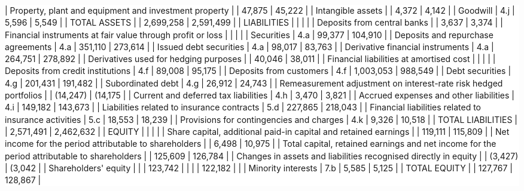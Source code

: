 | Property, plant and equipment and investment property |  | 47,875 | 45,222 |
| Intangible assets |  | 4,372 | 4,142 |
| Goodwill | 4.j | 5,596 | 5,549 |
| TOTAL ASSETS |  | 2,699,258 | 2,591,499 |
| LIABILITIES |  |  |  |
| Deposits from central banks |  | 3,637 | 3,374 |
| Financial instruments at fair value through profit or loss |  |  |  |
| Securities | 4.a | 99,377 | 104,910 |
| Deposits and repurchase agreements | 4.a | 351,110 | 273,614 |
| Issued debt securities | 4.a | 98,017 | 83,763 |
| Derivative financial instruments | 4.a | 264,751 | 278,892 |
| Derivatives used for hedging purposes |  | 40,046 | 38,011 |
| Financial liabilities at amortised cost |  |  |  |
| Deposits from credit institutions | 4.f | 89,008 | 95,175 |
| Deposits from customers | 4.f | 1,003,053 | 988,549 |
| Debt securities | 4.g | 201,431 | 191,482 |
| Subordinated debt | 4.g | 26,912 | 24,743 |
| Remeasurement adjustment on interest-rate risk hedged portfolios |  | (14,247) | (14,175 |
| Current and deferred tax liabilities | 4.h | 3,470 | 3,821 |
| Accrued expenses and other liabilities | 4.i | 149,182 | 143,673 |
| Liabilities related to insurance contracts | 5.d | 227,865 | 218,043 |
| Financial liabilities related to insurance activities | 5.c | 18,553 | 18,239 |
| Provisions for contingencies and charges | 4.k | 9,326 | 10,518 |
| TOTAL LIABILITIES |  | 2,571,491 | 2,462,632 |
| EQUITY |  |  |  |
| Share capital, additional paid-in capital and retained earnings |  | 119,111 | 115,809 |
| Net income for the period attributable to shareholders |  | 6,498 | 10,975 |
| Total capital, retained earnings and net income for the period attributable to shareholders |  | 125,609 | 126,784 |
| Changes in assets and liabilities recognised directly in equity |  | (3,427) | (3,042 |
| Shareholders' equity |  |  | 123,742 |
|  |  | 122,182 |  |
| Minority interests | 7.b | 5,585 | 5,125 |
| TOTAL EQUITY |  | 127,767 | 128,867 |
